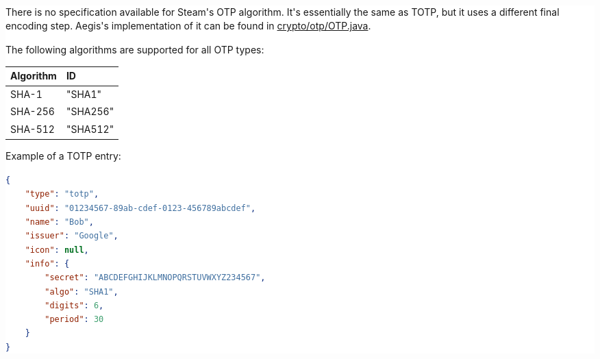 There is no specification available for Steam's OTP algorithm. It's essentially
the same as TOTP, but it uses a different final encoding step. Aegis's
implementation of it can be found in
[crypto/otp/OTP.java](https://github.com/beemdevelopment/Aegis/blob/master/app/src/main/java/com/beemdevelopment/aegis/crypto/otp/OTP.java).

The following algorithms are supported for all OTP types:

| Algorithm | ID       |
| :-------- | :------- |
| SHA-1     | "SHA1"   |
| SHA-256   | "SHA256" |
| SHA-512   | "SHA512" |

Example of a TOTP entry:

```json
{
    "type": "totp",
    "uuid": "01234567-89ab-cdef-0123-456789abcdef",
    "name": "Bob",
    "issuer": "Google",
    "icon": null,
    "info": {
        "secret": "ABCDEFGHIJKLMNOPQRSTUVWXYZ234567",
        "algo": "SHA1",
        "digits": 6,
        "period": 30
    }
}
```
